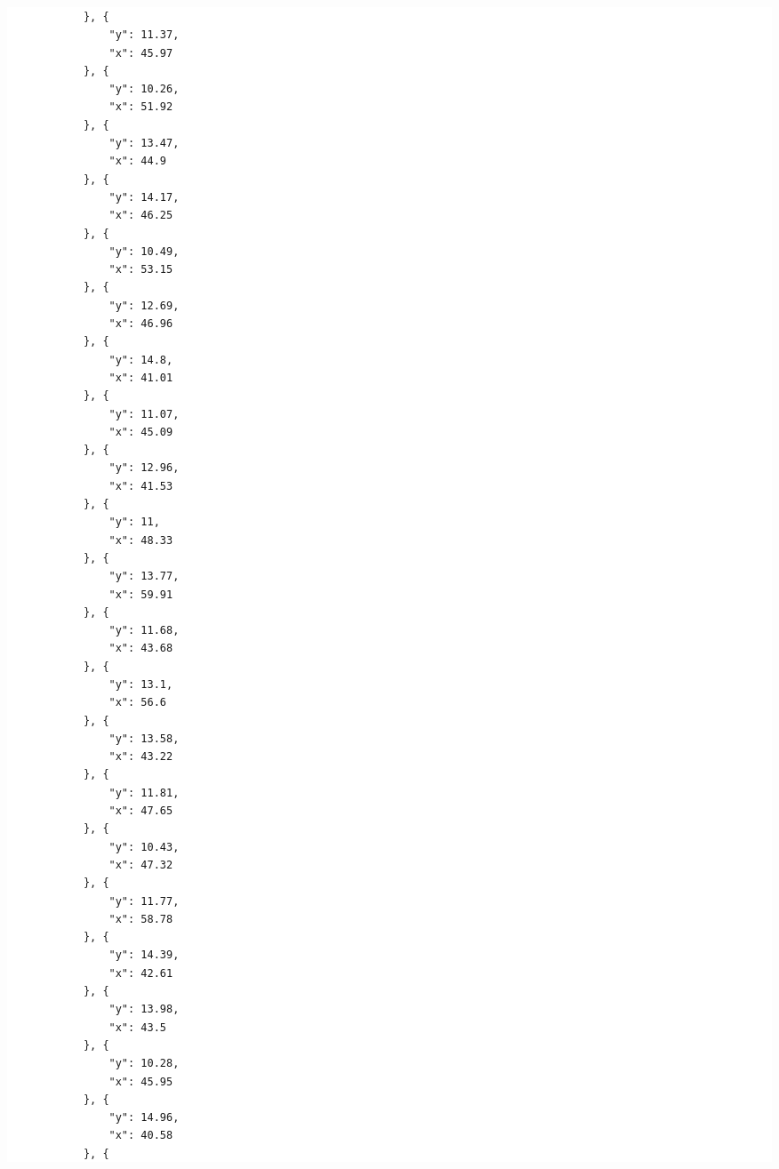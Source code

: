                 }, {
                    "y": 11.37,
                    "x": 45.97
                }, {
                    "y": 10.26,
                    "x": 51.92
                }, {
                    "y": 13.47,
                    "x": 44.9
                }, {
                    "y": 14.17,
                    "x": 46.25
                }, {
                    "y": 10.49,
                    "x": 53.15
                }, {
                    "y": 12.69,
                    "x": 46.96
                }, {
                    "y": 14.8,
                    "x": 41.01
                }, {
                    "y": 11.07,
                    "x": 45.09
                }, {
                    "y": 12.96,
                    "x": 41.53
                }, {
                    "y": 11,
                    "x": 48.33
                }, {
                    "y": 13.77,
                    "x": 59.91
                }, {
                    "y": 11.68,
                    "x": 43.68
                }, {
                    "y": 13.1,
                    "x": 56.6
                }, {
                    "y": 13.58,
                    "x": 43.22
                }, {
                    "y": 11.81,
                    "x": 47.65
                }, {
                    "y": 10.43,
                    "x": 47.32
                }, {
                    "y": 11.77,
                    "x": 58.78
                }, {
                    "y": 14.39,
                    "x": 42.61
                }, {
                    "y": 13.98,
                    "x": 43.5
                }, {
                    "y": 10.28,
                    "x": 45.95
                }, {
                    "y": 14.96,
                    "x": 40.58
                }, {